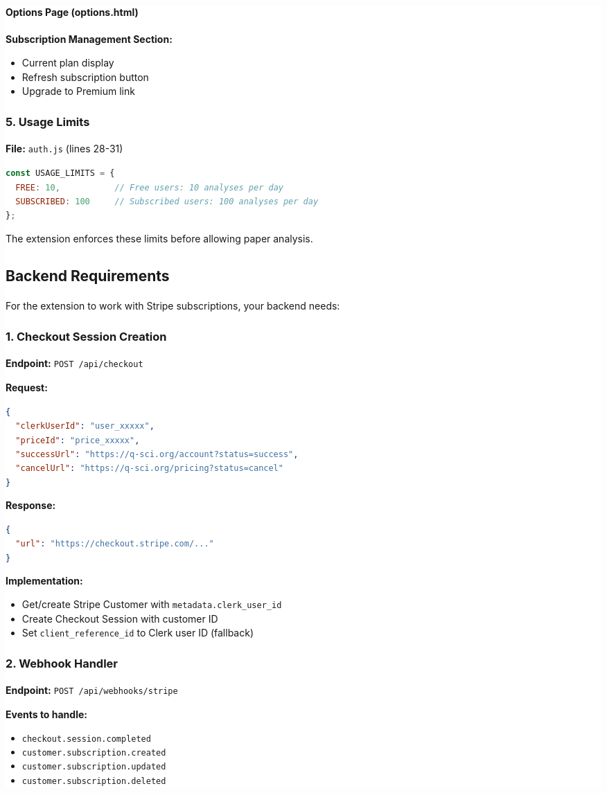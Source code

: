 #### Options Page (options.html)

**Subscription Management Section:**
- Current plan display
- Refresh subscription button
- Upgrade to Premium link

### 5. Usage Limits

**File:** `auth.js` (lines 28-31)
```javascript
const USAGE_LIMITS = {
  FREE: 10,           // Free users: 10 analyses per day
  SUBSCRIBED: 100     // Subscribed users: 100 analyses per day
};
```

The extension enforces these limits before allowing paper analysis.

## Backend Requirements

For the extension to work with Stripe subscriptions, your backend needs:

### 1. Checkout Session Creation

**Endpoint:** `POST /api/checkout`

**Request:**
```json
{
  "clerkUserId": "user_xxxxx",
  "priceId": "price_xxxxx",
  "successUrl": "https://q-sci.org/account?status=success",
  "cancelUrl": "https://q-sci.org/pricing?status=cancel"
}
```

**Response:**
```json
{
  "url": "https://checkout.stripe.com/..."
}
```

**Implementation:**
- Get/create Stripe Customer with `metadata.clerk_user_id`
- Create Checkout Session with customer ID
- Set `client_reference_id` to Clerk user ID (fallback)

### 2. Webhook Handler

**Endpoint:** `POST /api/webhooks/stripe`

**Events to handle:**
- `checkout.session.completed`
- `customer.subscription.created`
- `customer.subscription.updated`
- `customer.subscription.deleted`
